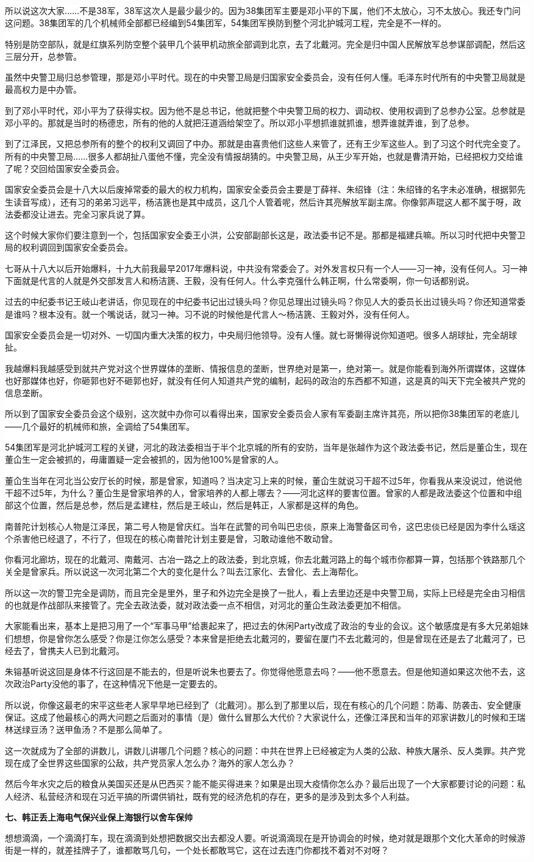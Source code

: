 所以说这次大家……不是38军，38军这次人是最少最少的。因为38集团军主要是邓小平的下属，他们不太放心，习不太放心。我还专门问这问题。38集团军的几个机械师全部都已经编到54集团军，54集团军换防到整个河北护城河工程，完全是不一样的。

特别是防空部队，就是红旗系列防空整个装甲几个装甲机动旅全部调到北京，去了北戴河。完全是归中国人民解放军总参谋部调配，然后这三层分开，总参管。

虽然中央警卫局归总参管理，那是邓小平时代。现在的中央警卫局是归国家安全委员会，没有任何人懂。毛泽东时代所有的中央警卫局就是最高权力是中办管。

到了邓小平时代，邓小平为了获得实权。因为他不是总书记，他就把整个中央警卫局的权力、调动权、使用权调到了总参办公室。总参就是邓小平的。那就是当时的杨德忠，所有的他的人就把汪道涵给架空了。所以邓小平想抓谁就抓谁，想弄谁就弄谁，到了总参。

到了江泽民，又把总参所有的整个的权利又调回了中办。那就是由喜贵他们这些人来管了，还有王少军这些人。到了习这个时代完全变了。所有的中央警卫局……很多人都胡扯八蛋他不懂，完全没有情报胡猜的。中央警卫局，从王少军开始，也就是曹清开始，已经把权力交给谁了呢？交回给国家安全委员会。

国家安全委员会是十八大以后废掉常委的最大的权力机构，国家安全委员会主要是丁薛祥、朱绍锋（注：朱绍锋的名字未必准确，根据郭先生读音写成），还有习的弟弟习远平，杨洁篪也是其中成员，这几个人管着呢，然后许其亮解放军副主席。你像郭声琨这人都不属于呀，政法委都没让进去。完全习家兵说了算。

这个时候大家你们要注意到一个，包括国家安全委王小洪，公安部副部长这是，政法委书记不是。那都是福建兵嘛。所以习时代把中央警卫局的权利调回到国家安全委员会。

七哥从十八大以后开始爆料，十九大前我最早2017年爆料说，中共没有常委会了。对外发言权只有一个人——习一神，没有任何人。习一神下面就是代言的人就是外交部发言人和杨洁篪、王毅，没有任何人。什么李克强什么韩正啊，什么常委啊，你一句话都别说。

过去的中纪委书记王岐山老讲话，你见现在的中纪委书记出过镜头吗？你见总理出过镜头吗？你见人大的委员长出过镜头吗？你还知道常委是谁吗？根本没有。就一个嘴说话，就习一神。习不说的时候他是代言人～杨洁篪、王毅对外，没有任何人。

国家安全委员会是一切对外、一切国内重大决策的权力，中央局归他领导。没有人懂。就七哥懒得说你知道吧。很多人胡球扯，完全胡球扯。

我越爆料我越感受到就共产党对这个世界媒体的垄断、情报信息的垄断，世界绝对是第一，绝对第一。就是你能看到海外所谓媒体，这媒体也好那媒体也好，你砸郭也好不砸郭也好，就没有任何人知道共产党的编制，起码的政治的东西都不知道，这是真的叫天下完全被共产党的信息垄断。

所以到了国家安全委员会这个级别，这次就中办你可以看得出来，国家安全委员会人家有军委副主席许其亮，所以把你38集团军的老底儿——几个最好的机械师和旅，全调给了54集团军。

54集团军是河北护城河工程的关键，河北的政法委相当于半个北京城的所有的安防，当年是张越作为这个政法委书记，然后是董仚生，现在董仚生一定会被抓的，毋庸置疑一定会被抓的，因为他100%是曾家的人。

董仚生当年在河北当公安厅长的时候，那是曾家，知道吗？当决定习上来的时候，董仚生就说习干超不过5年，你看我从来没说过，他说他干超不过5年，为什么？董仚生是曾家培养的人，曾家培养的人都上哪去？——河北这样的要害位置。曾家的人都是政法委这个位置和中组部这个位置，然后是总参，然后是孟建柱，然后是王岐山，然后是韩正，人家都是这样的角色。

南普陀计划核心人物是江泽民，第二号人物是曾庆红。当年在武警的司令叫巴忠倓，原来上海警备区司令，这巴忠倓已经是因为李什么瑶这个杀害他已经退了，不行了，但现在的核心南普陀计划主要是曾，习敢动谁他不敢动曾。

你看河北廊坊，现在的北戴河、南戴河、古冶一路之上的政法委，到北京城，你去北戴河路上的每个城市你都算一算，包括那个铁路那几个关全是曾家兵。所以说这一次河北第二个大的变化是什么？叫去江家化、去曾化、去上海帮化。

所以这一次的警卫完全是调防，而且完全是里外，里子和外边完全是换了一批人，看上去里边还是中央警卫局，实际上已经是完全由习相信的也就是作战部队来接管了。完全去政法委，就对政法委一点不相信，对河北的董仚生政法委更加不相信。

大家能看出来，基本上是把习用了一个“军事马甲”给裹起来了，把过去的休闲Party改成了政治的专业的会议。这个敏感度是有多大兄弟姐妹们想想，你是曾你怎么感受？你是江你怎么感受？本来曾是拒绝去北戴河的，要留在厦门不去北戴河的，但是曾现在还是去了北戴河了，已经去了，曾携夫人已到北戴河。

朱镕基听说这回是身体不行这回是不能去的，但是听说朱也要去了。你觉得他愿意去吗？——他不愿意去。但是他知道如果这次他不去，这次政治Party没他的事了，在这种情况下他是一定要去的。

所以说，你像这最老的宋平这些老人家早早地已经到了（北戴河）。那么到了那里以后，现在有核心的几个问题：防毒、防袭击、安全健康保证。这成了他最核心的两大问题之后面对的事情（是）做什么冒那么大代价？大家说什么，还像江泽民和当年的邓家讲数儿的时候和王瑞林送绿豆汤？送甲鱼汤？不是那么简单了。

这一次就成为了全部的讲数儿，讲数儿讲哪几个问题？核心的问题：中共在世界上已经被定为人类的公敌、种族大屠杀、反人类罪。共产党现在成了全世界这些国家的公敌，共产党员家人怎么办？海外的家人怎么办？

然后今年水灾之后的粮食从美国买还是从巴西买？能不能买得进来？如果是出现大疫情你怎么办？最后出现了一个大家都要讨论的问题：私人经济、私营经济和现在习近平搞的所谓供销社，既有党的经济危机的存在，更多的是涉及到太多个人利益。

**七、韩正丢上海电气保兴业保上海银行以舍车保帅**

想想滴滴，一个滴滴打车，现在滴滴到处想把数据交出去都没人要。听说滴滴现在是开协调会的时候，绝对就是跟那个文化大革命的时候游街是一样的，就差挂牌子了，谁都敢骂几句，一个处长都敢骂它，这在过去连门你都找不着对不对呀？
